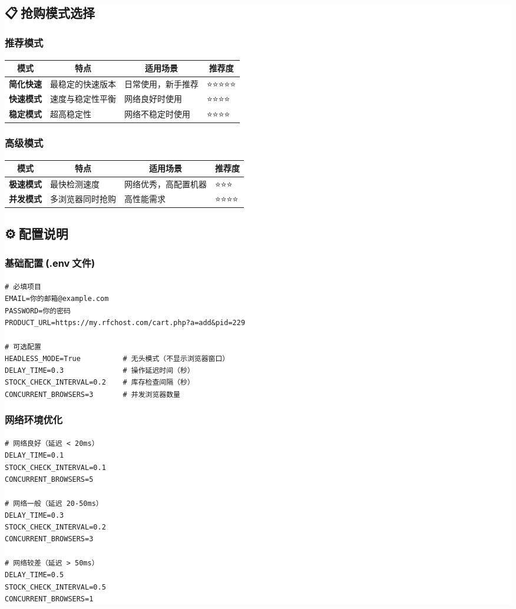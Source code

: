 ## 📋 抢购模式选择

### 推荐模式

| 模式 | 特点 | 适用场景 | 推荐度 |
|------|------|----------|--------|
| **简化快速** | 最稳定的快速版本 | 日常使用，新手推荐 | ⭐⭐⭐⭐⭐ |
| **快速模式** | 速度与稳定性平衡 | 网络良好时使用 | ⭐⭐⭐⭐ |
| **稳定模式** | 超高稳定性 | 网络不稳定时使用 | ⭐⭐⭐⭐ |

### 高级模式

| 模式 | 特点 | 适用场景 | 推荐度 |
|------|------|----------|--------|
| **极速模式** | 最快检测速度 | 网络优秀，高配置机器 | ⭐⭐⭐ |
| **并发模式** | 多浏览器同时抢购 | 高性能需求 | ⭐⭐⭐⭐ |

## ⚙️ 配置说明

### 基础配置 (.env 文件)

```env
# 必填项目
EMAIL=你的邮箱@example.com
PASSWORD=你的密码
PRODUCT_URL=https://my.rfchost.com/cart.php?a=add&pid=229

# 可选配置
HEADLESS_MODE=True          # 无头模式（不显示浏览器窗口）
DELAY_TIME=0.3              # 操作延迟时间（秒）
STOCK_CHECK_INTERVAL=0.2    # 库存检查间隔（秒）
CONCURRENT_BROWSERS=3       # 并发浏览器数量
```

### 网络环境优化

```env
# 网络良好（延迟 < 20ms）
DELAY_TIME=0.1
STOCK_CHECK_INTERVAL=0.1
CONCURRENT_BROWSERS=5

# 网络一般（延迟 20-50ms）
DELAY_TIME=0.3
STOCK_CHECK_INTERVAL=0.2
CONCURRENT_BROWSERS=3

# 网络较差（延迟 > 50ms）
DELAY_TIME=0.5
STOCK_CHECK_INTERVAL=0.5
CONCURRENT_BROWSERS=1
```
